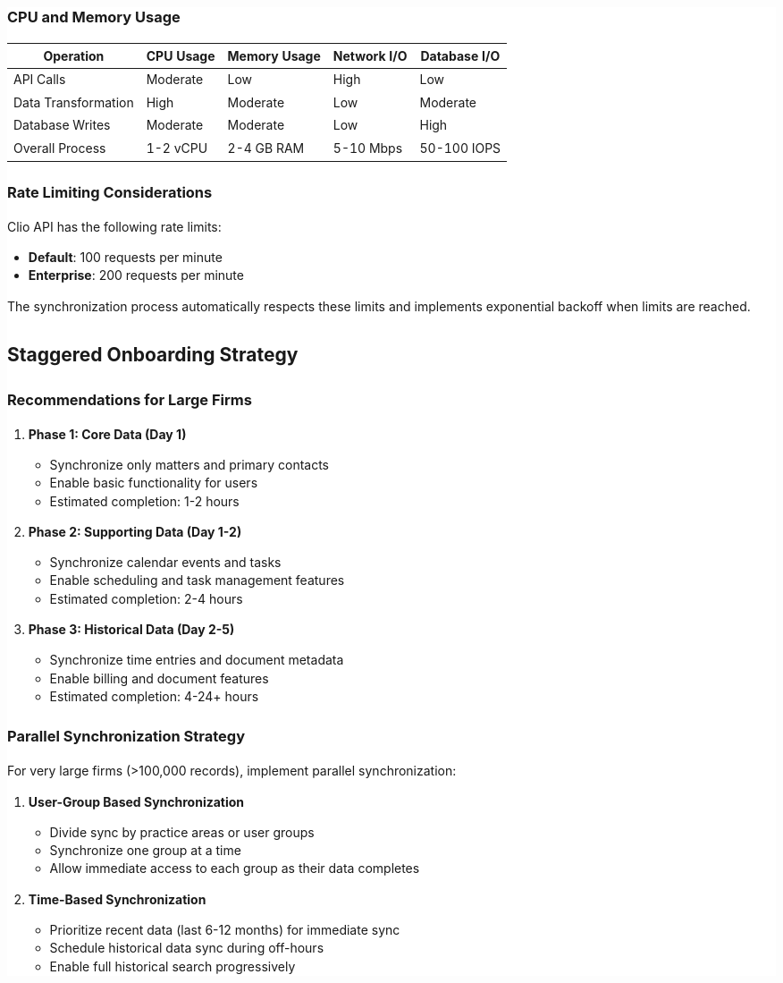 ### CPU and Memory Usage

| Operation | CPU Usage | Memory Usage | Network I/O | Database I/O |
|-----------|-----------|--------------|------------|--------------|
| API Calls | Moderate | Low | High | Low |
| Data Transformation | High | Moderate | Low | Moderate |
| Database Writes | Moderate | Moderate | Low | High |
| Overall Process | 1-2 vCPU | 2-4 GB RAM | 5-10 Mbps | 50-100 IOPS |

### Rate Limiting Considerations

Clio API has the following rate limits:
- **Default**: 100 requests per minute
- **Enterprise**: 200 requests per minute

The synchronization process automatically respects these limits and implements exponential backoff when limits are reached.

## Staggered Onboarding Strategy

### Recommendations for Large Firms

1. **Phase 1: Core Data (Day 1)**
   - Synchronize only matters and primary contacts
   - Enable basic functionality for users
   - Estimated completion: 1-2 hours

2. **Phase 2: Supporting Data (Day 1-2)**
   - Synchronize calendar events and tasks
   - Enable scheduling and task management features
   - Estimated completion: 2-4 hours

3. **Phase 3: Historical Data (Day 2-5)**
   - Synchronize time entries and document metadata
   - Enable billing and document features
   - Estimated completion: 4-24+ hours

### Parallel Synchronization Strategy

For very large firms (>100,000 records), implement parallel synchronization:

1. **User-Group Based Synchronization**
   - Divide sync by practice areas or user groups
   - Synchronize one group at a time
   - Allow immediate access to each group as their data completes

2. **Time-Based Synchronization**
   - Prioritize recent data (last 6-12 months) for immediate sync
   - Schedule historical data sync during off-hours
   - Enable full historical search progressively
